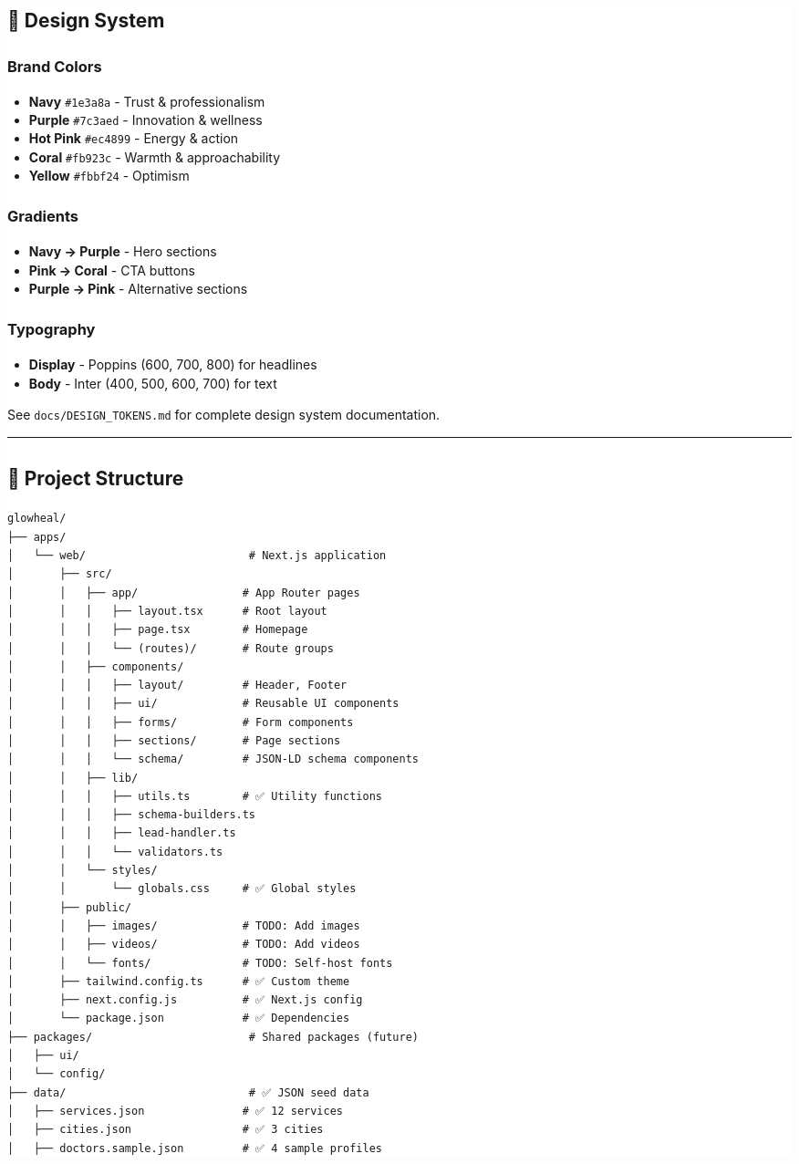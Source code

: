 
## 🎨 Design System

### Brand Colors

- **Navy** `#1e3a8a` - Trust & professionalism
- **Purple** `#7c3aed` - Innovation & wellness
- **Hot Pink** `#ec4899` - Energy & action
- **Coral** `#fb923c` - Warmth & approachability
- **Yellow** `#fbbf24` - Optimism

### Gradients

- **Navy → Purple** - Hero sections
- **Pink → Coral** - CTA buttons
- **Purple → Pink** - Alternative sections

### Typography

- **Display** - Poppins (600, 700, 800) for headlines
- **Body** - Inter (400, 500, 600, 700) for text

See `docs/DESIGN_TOKENS.md` for complete design system documentation.

---

## 📂 Project Structure

```
glowheal/
├── apps/
│   └── web/                         # Next.js application
│       ├── src/
│       │   ├── app/                # App Router pages
│       │   │   ├── layout.tsx      # Root layout
│       │   │   ├── page.tsx        # Homepage
│       │   │   └── (routes)/       # Route groups
│       │   ├── components/
│       │   │   ├── layout/         # Header, Footer
│       │   │   ├── ui/             # Reusable UI components
│       │   │   ├── forms/          # Form components
│       │   │   ├── sections/       # Page sections
│       │   │   └── schema/         # JSON-LD schema components
│       │   ├── lib/
│       │   │   ├── utils.ts        # ✅ Utility functions
│       │   │   ├── schema-builders.ts
│       │   │   ├── lead-handler.ts
│       │   │   └── validators.ts
│       │   └── styles/
│       │       └── globals.css     # ✅ Global styles
│       ├── public/
│       │   ├── images/             # TODO: Add images
│       │   ├── videos/             # TODO: Add videos
│       │   └── fonts/              # TODO: Self-host fonts
│       ├── tailwind.config.ts      # ✅ Custom theme
│       ├── next.config.js          # ✅ Next.js config
│       └── package.json            # ✅ Dependencies
├── packages/                        # Shared packages (future)
│   ├── ui/
│   └── config/
├── data/                            # ✅ JSON seed data
│   ├── services.json               # ✅ 12 services
│   ├── cities.json                 # ✅ 3 cities
│   ├── doctors.sample.json         # ✅ 4 sample profiles
```